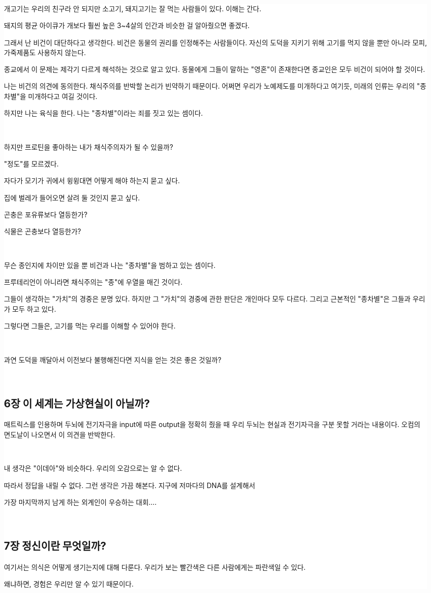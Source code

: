 개고기는 우리의 친구라 안 되지만 소고기, 돼지고기는 잘 먹는 사람들이 있다. 이해는 간다.

돼지의 평균 아이큐가 개보다 훨씬 높은 3~4살의 인간과 비슷한 걸 알아줬으면 좋겠다.

그래서 난 비건이 대단하다고 생각한다. 비건은 동물의 권리를 인정해주는 사람들이다. 자신의 도덕을 지키기 위해 고기를 먹지 않을 뿐만 아니라 모피, 가죽제품도 사용하지 않는다. 

종교에서 이 문제는 제각기 다르게 해석하는 것으로 알고 있다. 동물에게 그들이 말하는 "영혼"이 존재한다면 종교인은 모두 비건이 되어야 할 것이다.

나는 비건의 의견에 동의한다. 채식주의를 반박할 논리가 빈약하기 때문이다. 어쩌면 우리가 노예제도를 미개하다고 여기듯, 미래의 인류는 우리의 "종차별"을 미개하다고 여길 것이다.

하지만 나는 육식을 한다. 나는 "종차별"이라는 죄를 짓고 있는 셈이다.

​    

하지만 프로틴을 좋아하는 내가 채식주의자가 될 수 있을까?

"정도"를 모르겠다.

자다가 모기가 귀에서 윙윙대면 어떻게 해야 하는지 묻고 싶다.

집에 벌레가 들어오면 살려 둘 것인지 묻고 싶다.

곤충은 포유류보다 열등한가?

식물은 곤충보다 열등한가?

​    

무슨 종인지에 차이만 있을 뿐 비건과 나는 "종차별"을 범하고 있는 셈이다.

프루테리언이 아니라면 채식주의는 "종"에 우열을 매긴 것이다.

그들이 생각하는 "가치"의 경중은 분명 있다. 하지만 그 "가치"의 경중에 관한 판단은 개인마다 모두 다르다. 그리고 근본적인 "종차별"은 그들과 우리가 모두 하고 있다. 

그렇다면 그들은, 고기를 먹는 우리를 이해할 수 있어야 한다.

​    

과연 도덕을 깨달아서 이전보다 불행해진다면 지식을 얻는 것은 좋은 것일까?

​    

## 6장 이 세계는 가상현실이 아닐까?

매트릭스를 인용하며 두뇌에 전기자극을 input에 따른 output을 정확히 줬을 때 우리 두뇌는 현실과 전기자극을 구분 못할 거라는 내용이다. 오컴의 면도날이 나오면서 이 의견을 반박한다.

​    

내 생각은 "이데아"와 비슷하다. 우리의 오감으로는 알 수 없다.

따라서 정답을 내릴 수 없다. 그런 생각은 가끔 해본다. 지구에 저마다의 DNA를 설계해서

가장 마지막까지 남게 하는 외계인이 우승하는 대회….

​    

## 7장 정신이란 무엇일까?

여기서는 의식은 어떻게 생기는지에 대해 다룬다. 우리가 보는 빨간색은 다른 사람에게는 파란색일 수 있다.

왜냐하면, 경험은 우리만 알 수 있기 때문이다. 
